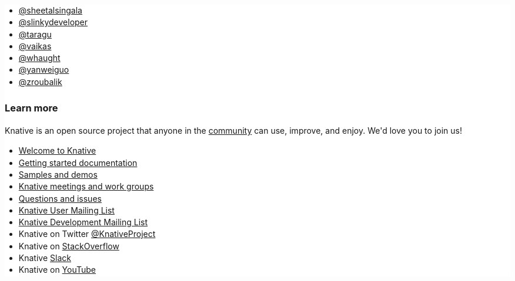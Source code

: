 - [@sheetalsingala](https://github.com/sheetalsingala)
- [@slinkydeveloper](https://github.com/slinkydeveloper)
- [@taragu](https://github.com/taragu)
- [@vaikas](https://github.com/vaikas)
- [@whaught](https://github.com/whaught)
- [@yanweiguo](https://github.com/yanweiguo)
- [@zroubalik](https://github.com/zroubalik)





### Learn more

Knative is an open source project that anyone in the [community](https://knative.dev/docs/community/) can use, improve, and enjoy. We'd love you to join us!

- [Welcome to Knative](https://knative.dev/docs#welcome-to-knative)
- [Getting started documentation](https://knative.dev/docs/#getting-started)
- [Samples and demos](https://knative.dev/docs#samples-and-demos)
- [Knative meetings and work groups](https://knative.dev/contributing/#working-group)
- [Questions and issues](https://knative.dev/contributing/#questions-and-issues)
- [Knative User Mailing List](https://groups.google.com/forum/#!forum/knative-users)
- [Knative Development Mailing List](https://groups.google.com/forum/#!forum/knative-dev)
- Knative on Twitter [@KnativeProject](https://twitter.com/KnativeProject)
- Knative on [StackOverflow](https://stackoverflow.com/questions/tagged/knative)
- Knative [Slack](https://slack.knative.dev)
- Knative on [YouTube](https://www.youtube.com/channel/UCq7cipu-A1UHOkZ9fls1N8A)
